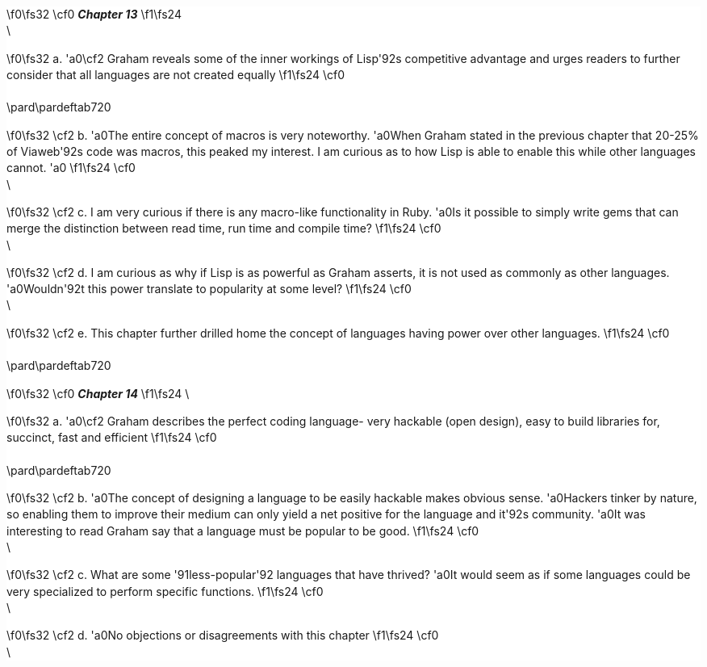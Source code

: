 \f0\fs32 \cf0 ***Chapter 13***
\f1\fs24 \
\

\f0\fs32 a. \'a0\cf2 Graham reveals some of the inner workings of Lisp\'92s competitive advantage and urges readers to further consider that all languages are not created equally
\f1\fs24 \cf0 \
\
\pard\pardeftab720

\f0\fs32 \cf2 b. \'a0The entire concept of macros is very noteworthy. \'a0When Graham stated in the previous chapter that 20-25% of Viaweb\'92s code was macros, this peaked my interest. I am curious as to how Lisp is able to enable this while other languages cannot. \'a0
\f1\fs24 \cf0 \
\

\f0\fs32 \cf2 c. I am very curious if there is any macro-like functionality in Ruby. \'a0Is it possible to simply write gems that can merge the distinction between read time, run time and compile time?
\f1\fs24 \cf0 \
\

\f0\fs32 \cf2 d. I am curious as why if Lisp is as powerful as Graham asserts, it	is not used as commonly as other languages. \'a0Wouldn\'92t this power translate to popularity at some level?
\f1\fs24 \cf0 \
\

\f0\fs32 \cf2 e. This chapter further drilled home the concept of languages having power over other languages.
\f1\fs24 \cf0 \
\
\pard\pardeftab720

\f0\fs32 \cf0 ***Chapter 14***
\f1\fs24 \

\f0\fs32 a. \'a0\cf2 Graham describes the perfect coding language- very hackable (open design), easy to build libraries for, succinct, fast and efficient
\f1\fs24 \cf0 \
\
\pard\pardeftab720

\f0\fs32 \cf2 b. \'a0The concept of designing a language to be easily hackable makes obvious sense. \'a0Hackers tinker by nature, so enabling them to improve their medium can only yield a net positive for the language and it\'92s community. \'a0It was interesting to read Graham say that a language must be popular to be good.
\f1\fs24 \cf0 \
\

\f0\fs32 \cf2 c. What are some \'91less-popular\'92 languages that have thrived? \'a0It would seem as if some languages could be very specialized to perform specific functions.
\f1\fs24 \cf0 \
\

\f0\fs32 \cf2 d. \'a0No objections or disagreements with this chapter
\f1\fs24 \cf0 \
\

